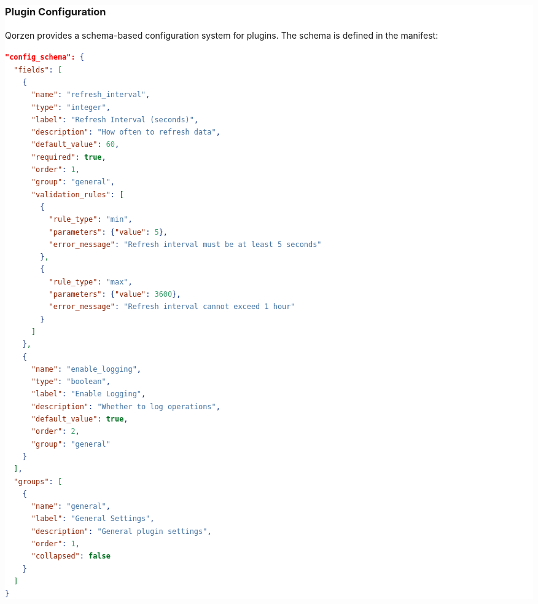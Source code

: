 ### Plugin Configuration

Qorzen provides a schema-based configuration system for plugins. The schema is defined in the manifest:

```json
"config_schema": {
  "fields": [
    {
      "name": "refresh_interval",
      "type": "integer",
      "label": "Refresh Interval (seconds)",
      "description": "How often to refresh data",
      "default_value": 60,
      "required": true,
      "order": 1,
      "group": "general",
      "validation_rules": [
        {
          "rule_type": "min",
          "parameters": {"value": 5},
          "error_message": "Refresh interval must be at least 5 seconds"
        },
        {
          "rule_type": "max",
          "parameters": {"value": 3600},
          "error_message": "Refresh interval cannot exceed 1 hour"
        }
      ]
    },
    {
      "name": "enable_logging",
      "type": "boolean",
      "label": "Enable Logging",
      "description": "Whether to log operations",
      "default_value": true,
      "order": 2,
      "group": "general"
    }
  ],
  "groups": [
    {
      "name": "general",
      "label": "General Settings",
      "description": "General plugin settings",
      "order": 1,
      "collapsed": false
    }
  ]
}
```
